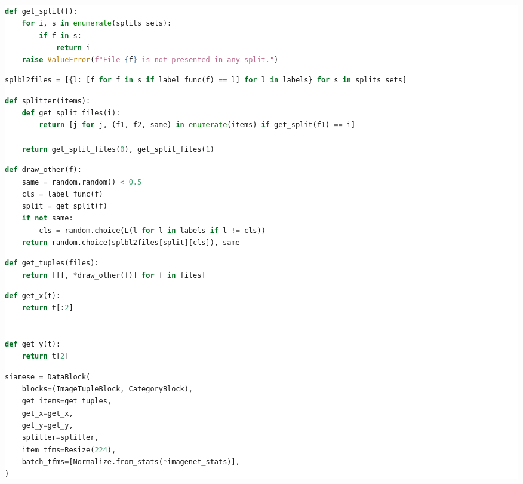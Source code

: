 
```python
def get_split(f):
    for i, s in enumerate(splits_sets):
        if f in s:
            return i
    raise ValueError(f"File {f} is not presented in any split.")
```


```python
splbl2files = [{l: [f for f in s if label_func(f) == l] for l in labels} for s in splits_sets]
```


```python
def splitter(items):
    def get_split_files(i):
        return [j for j, (f1, f2, same) in enumerate(items) if get_split(f1) == i]

    return get_split_files(0), get_split_files(1)
```


```python
def draw_other(f):
    same = random.random() < 0.5
    cls = label_func(f)
    split = get_split(f)
    if not same:
        cls = random.choice(L(l for l in labels if l != cls))
    return random.choice(splbl2files[split][cls]), same
```


```python
def get_tuples(files):
    return [[f, *draw_other(f)] for f in files]
```


```python
def get_x(t):
    return t[:2]


def get_y(t):
    return t[2]
```


```python
siamese = DataBlock(
    blocks=(ImageTupleBlock, CategoryBlock),
    get_items=get_tuples,
    get_x=get_x,
    get_y=get_y,
    splitter=splitter,
    item_tfms=Resize(224),
    batch_tfms=[Normalize.from_stats(*imagenet_stats)],
)
```
